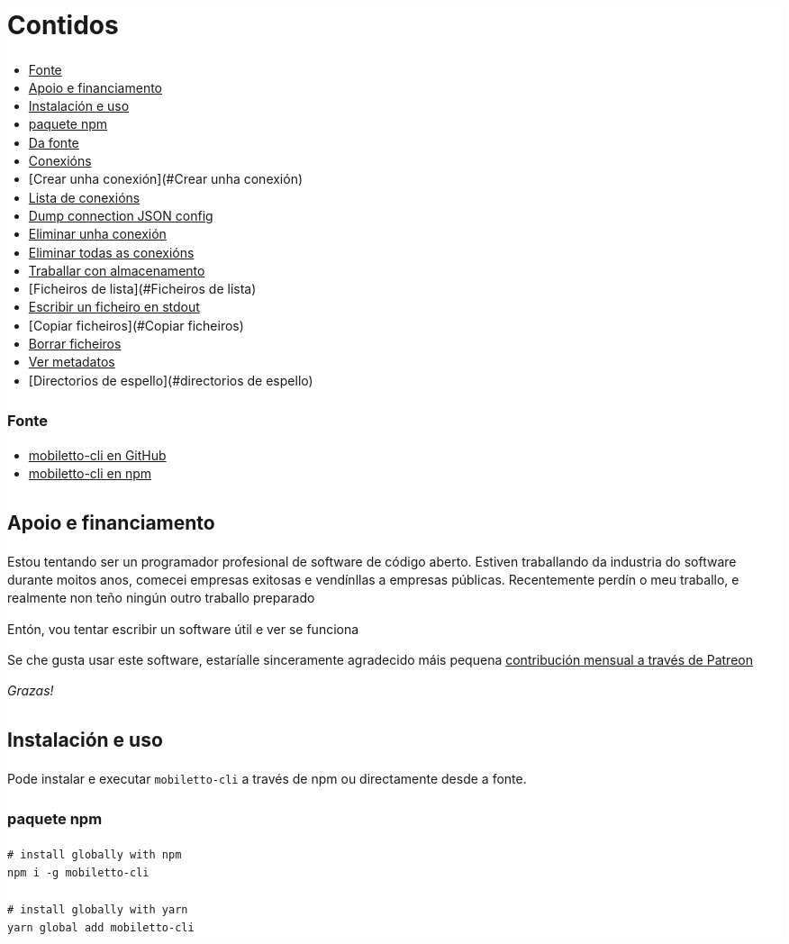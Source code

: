  # Contidos
 * [Fonte](#Fonte)
 * [Apoio e financiamento](#Support-and-Funding)
 * [Instalación e uso](#Instalación-e-uso)
 * [paquete npm](#npm-package)
 * [Da fonte](#From-source)
 * [Conexións](#Conexións)
 * [Crear unha conexión](#Crear unha conexión)
 * [Lista de conexións](#List-connections)
 * [Dump connection JSON config](#Dump-connection-JSON-config)
 * [Eliminar unha conexión](#Remove-a-connection)
 * [Eliminar todas as conexións](#Remove-all-connections)
 * [Traballar con almacenamento](#Working-with-storage)
 * [Ficheiros de lista](#Ficheiros de lista)
 * [Escribir un ficheiro en stdout](#Write-a-file-to-stdout)
 * [Copiar ficheiros](#Copiar ficheiros)
 * [Borrar ficheiros](#Delete-files)
 * [Ver metadatos](#Ver-metadatos)
 * [Directorios de espello](#directorios de espello)

 ### Fonte
 * [mobiletto-cli en GitHub](https://github.com/cobbzilla/mobiletto-cli)
 * [mobiletto-cli en npm](https://www.npmjs.com/package/mobiletto-cli)

 ## Apoio e financiamento
 Estou tentando ser un programador profesional de software de código aberto. Estiven traballando
 da industria do software durante moitos anos, comecei empresas exitosas e vendínllas a empresas públicas.
 Recentemente perdín o meu traballo, e realmente non teño ningún outro traballo preparado

 Entón, vou tentar escribir un software útil e ver se funciona

 Se che gusta usar este software, estaríalle sinceramente agradecido
 máis pequena [contribución mensual a través de Patreon](https://www.patreon.com/cobbzilla)

 *Grazas!*

 ## Instalación e uso
 Pode instalar e executar `mobiletto-cli` a través de npm ou directamente desde a fonte.

 ### paquete npm
    # install globally with npm
    npm i -g mobiletto-cli

    # install globally with yarn
    yarn global add mobiletto-cli
